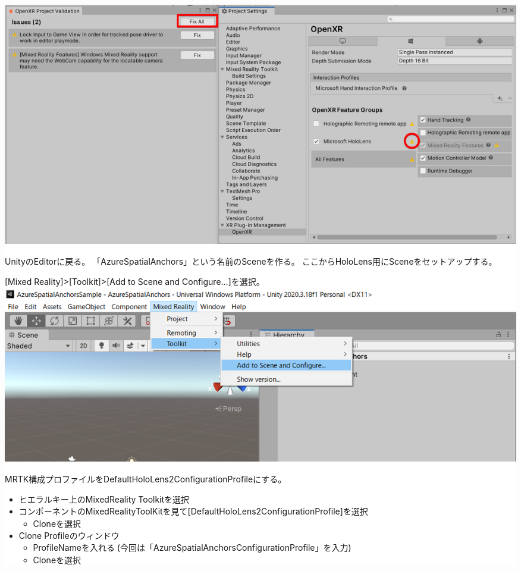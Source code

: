 ![](/images/hololens-2022-2/2022-02-12-19-06-58.png)

UnityのEditorに戻る。
「AzureSpatialAnchors」という名前のSceneを作る。
ここからHoloLens用にSceneをセットアップする。

[Mixed Reality]>[Toolkit]>[Add to Scene and Configure...]を選択。
![](/images/hololens-2022-2/2022-02-12-19-10-15.png)

MRTK構成プロファイルをDefaultHoloLens2ConfigurationProfileにする。

- ヒエラルキー上のMixedReality Toolkitを選択
- コンポーネントのMixedRealityToolKitを見て[DefaultHoloLens2ConfigurationProfile]を選択
    - Cloneを選択
- Clone Profileのウィンドウ
    - ProfileNameを入れる (今回は「AzureSpatialAnchorsConfigurationProfile」を入力)
    - Cloneを選択
